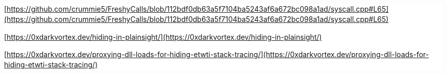 [https://github.com/crummie5/FreshyCalls/blob/112bdf0db63a5f7104ba5243af6a672bc098a1ad/syscall.cpp#L65](https://github.com/crummie5/FreshyCalls/blob/112bdf0db63a5f7104ba5243af6a672bc098a1ad/syscall.cpp#L65)

[https://0xdarkvortex.dev/hiding-in-plainsight/](https://0xdarkvortex.dev/hiding-in-plainsight/)

[https://0xdarkvortex.dev/proxying-dll-loads-for-hiding-etwti-stack-tracing/](https://0xdarkvortex.dev/proxying-dll-loads-for-hiding-etwti-stack-tracing/)

